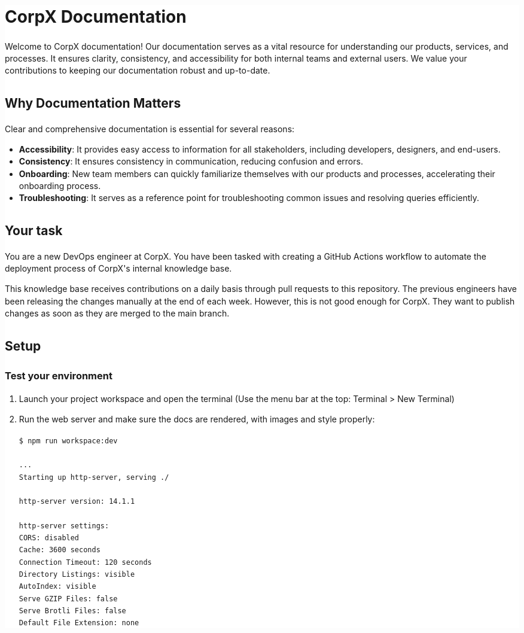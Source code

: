 # CorpX Documentation

Welcome to CorpX documentation! Our documentation serves as a vital resource for understanding our products, services, and processes. It ensures clarity, consistency, and accessibility for both internal teams and external users. We value your contributions to keeping our documentation robust and up-to-date.

## Why Documentation Matters

Clear and comprehensive documentation is essential for several reasons:

- **Accessibility**: It provides easy access to information for all stakeholders, including developers, designers, and end-users.
- **Consistency**: It ensures consistency in communication, reducing confusion and errors.
- **Onboarding**: New team members can quickly familiarize themselves with our products and processes, accelerating their onboarding process.
- **Troubleshooting**: It serves as a reference point for troubleshooting common issues and resolving queries efficiently.

## Your task

You are a new DevOps engineer at CorpX. You have been tasked with creating a GitHub Actions workflow to automate the deployment process of CorpX's internal knowledge base.

This knowledge base receives contributions on a daily basis through pull requests to this repository. The previous engineers have been releasing the changes manually at the end of each week. However, this is not good enough for CorpX. They want to publish changes as soon as they are merged to the main branch.

## Setup

### Test your environment

1. Launch your project workspace and open the terminal (Use the menu bar at the top: Terminal > New Terminal)

1. Run the web server and make sure the docs are rendered, with images and style properly:

    ```bash
    $ npm run workspace:dev

    ...
    Starting up http-server, serving ./

    http-server version: 14.1.1
    
    http-server settings: 
    CORS: disabled
    Cache: 3600 seconds
    Connection Timeout: 120 seconds
    Directory Listings: visible
    AutoIndex: visible
    Serve GZIP Files: false
    Serve Brotli Files: false
    Default File Extension: none
    